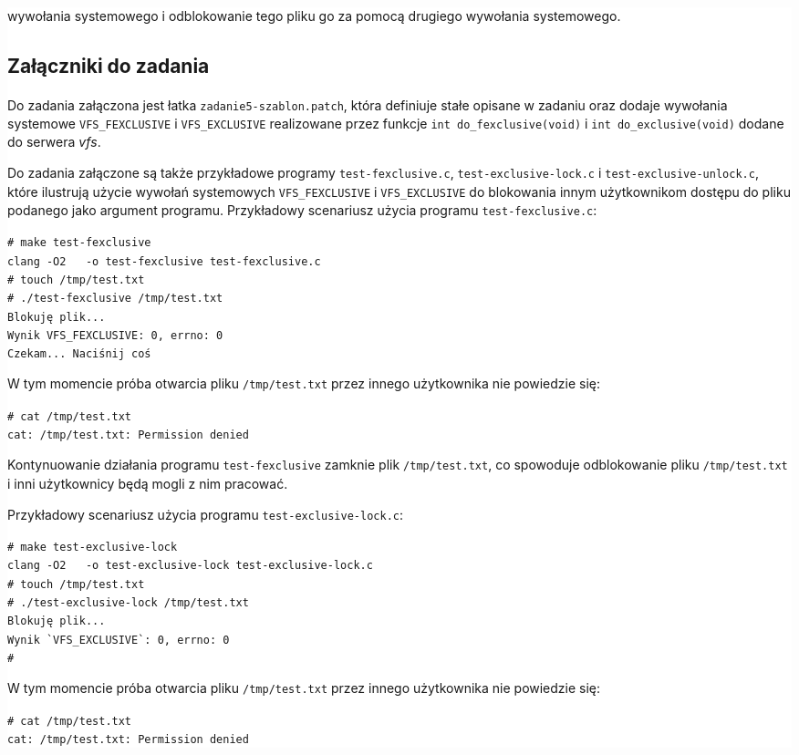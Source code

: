  wywołania systemowego i odblokowanie tego pliku go za pomocą drugiego
  wywołania systemowego.

## Załączniki do zadania

Do zadania załączona jest łatka `zadanie5-szablon.patch`, która definiuje stałe
opisane w zadaniu oraz dodaje wywołania systemowe `VFS_FEXCLUSIVE` i
`VFS_EXCLUSIVE` realizowane przez funkcje `int do_fexclusive(void)` i `int
do_exclusive(void)` dodane do serwera *vfs*.

Do zadania załączone są także przykładowe programy `test-fexclusive.c`,
`test-exclusive-lock.c` i `test-exclusive-unlock.c`, które ilustrują użycie wywołań
systemowych `VFS_FEXCLUSIVE` i `VFS_EXCLUSIVE` do blokowania innym użytkownikom
dostępu do pliku podanego jako argument programu. Przykładowy scenariusz użycia
programu `test-fexclusive.c`:

```
# make test-fexclusive
clang -O2   -o test-fexclusive test-fexclusive.c
# touch /tmp/test.txt
# ./test-fexclusive /tmp/test.txt
Blokuję plik...
Wynik VFS_FEXCLUSIVE: 0, errno: 0
Czekam... Naciśnij coś
```

W tym momencie próba otwarcia pliku `/tmp/test.txt` przez innego użytkownika nie
powiedzie się:

```
# cat /tmp/test.txt
cat: /tmp/test.txt: Permission denied
```

Kontynuowanie działania programu `test-fexclusive` zamknie plik `/tmp/test.txt`, co
spowoduje odblokowanie pliku `/tmp/test.txt` i inni użytkownicy będą mogli z nim
pracować.

Przykładowy scenariusz użycia programu `test-exclusive-lock.c`:

```
# make test-exclusive-lock
clang -O2   -o test-exclusive-lock test-exclusive-lock.c
# touch /tmp/test.txt
# ./test-exclusive-lock /tmp/test.txt
Blokuję plik...
Wynik `VFS_EXCLUSIVE`: 0, errno: 0
#
```

W tym momencie próba otwarcia pliku `/tmp/test.txt` przez innego użytkownika nie
powiedzie się:

```
# cat /tmp/test.txt
cat: /tmp/test.txt: Permission denied
```
